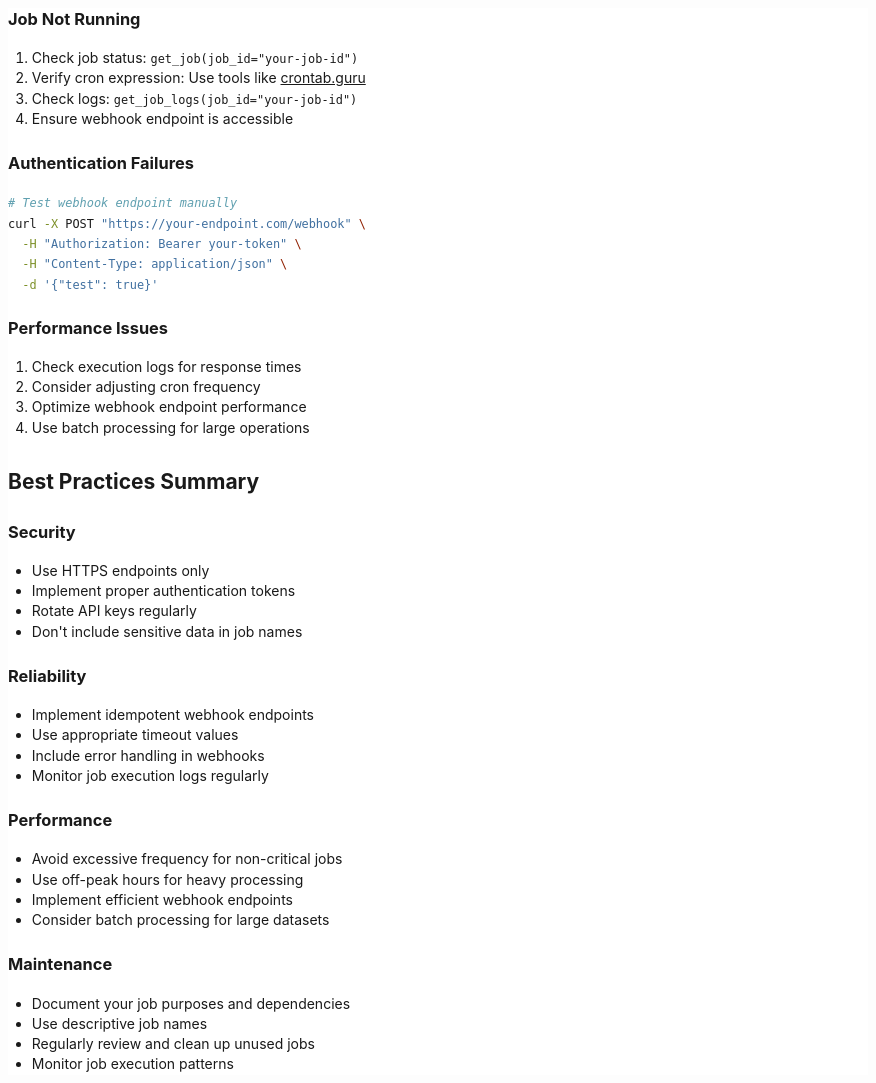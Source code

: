 ### Job Not Running

1. Check job status: `get_job(job_id="your-job-id")`
2. Verify cron expression: Use tools like [crontab.guru](https://crontab.guru)
3. Check logs: `get_job_logs(job_id="your-job-id")`
4. Ensure webhook endpoint is accessible

### Authentication Failures

```bash
# Test webhook endpoint manually
curl -X POST "https://your-endpoint.com/webhook" \
  -H "Authorization: Bearer your-token" \
  -H "Content-Type: application/json" \
  -d '{"test": true}'
```

### Performance Issues

1. Check execution logs for response times
2. Consider adjusting cron frequency
3. Optimize webhook endpoint performance
4. Use batch processing for large operations

## Best Practices Summary

### Security
- Use HTTPS endpoints only
- Implement proper authentication tokens
- Rotate API keys regularly
- Don't include sensitive data in job names

### Reliability
- Implement idempotent webhook endpoints
- Use appropriate timeout values
- Include error handling in webhooks
- Monitor job execution logs regularly

### Performance
- Avoid excessive frequency for non-critical jobs
- Use off-peak hours for heavy processing
- Implement efficient webhook endpoints
- Consider batch processing for large datasets

### Maintenance
- Document your job purposes and dependencies
- Use descriptive job names
- Regularly review and clean up unused jobs
- Monitor job execution patterns
